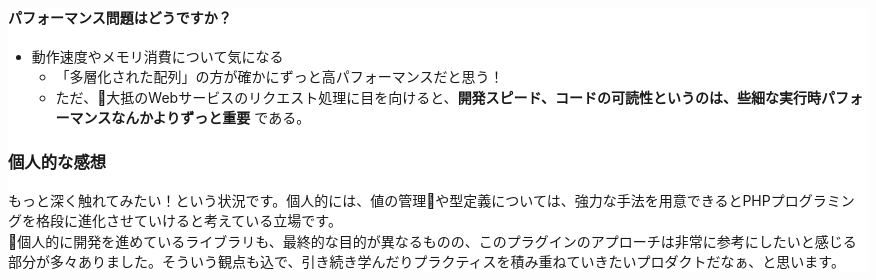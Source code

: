 #### パフォーマンス問題はどうですか？
* 動作速度やメモリ消費について気になる
    * 「多層化された配列」の方が確かにずっと高パフォーマンスだと思う！
    * ただ、大抵のWebサービスのリクエスト処理に目を向けると、**開発スピード、コードの可読性というのは、些細な実行時パフォーマンスなんかよりずっと重要** である。

### 個人的な感想
もっと深く触れてみたい！という状況です。個人的には、値の管理や型定義については、強力な手法を用意できるとPHPプログラミングを格段に進化させていけると考えている立場です。  
個人的に開発を進めているライブラリも、最終的な目的が異なるものの、このプラグインのアプローチは非常に参考にしたいと感じる部分が多々ありました。そういう観点も込で、引き続き学んだりプラクティスを積み重ねていきたいプロダクトだなぁ、と思います。
